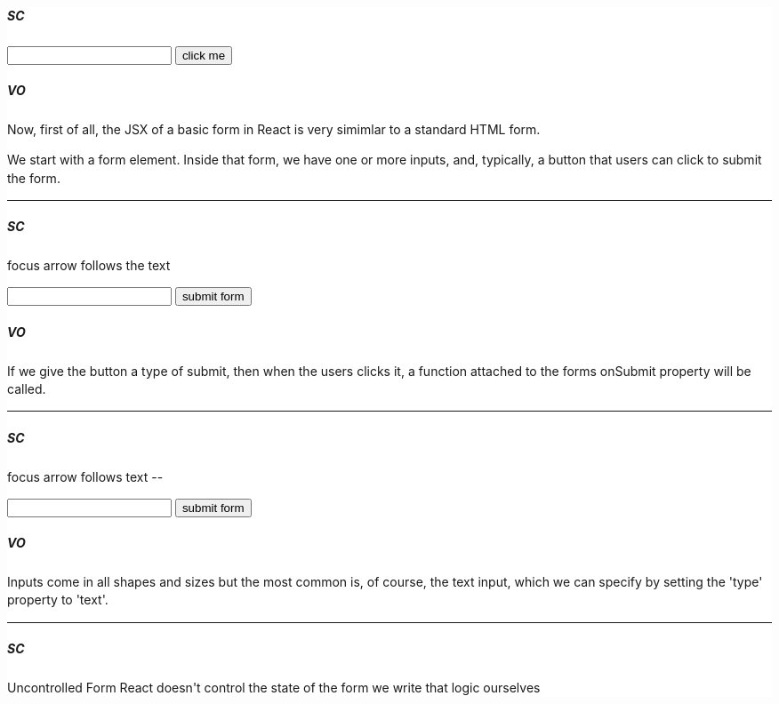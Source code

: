 

##### SC

<form>
    <input />
    <button>click me</button>
</form>

##### VO

Now, first of all, the JSX of a basic form in React is very simimlar to a standard HTML form.

We start with a form element.  Inside that form, we have one or more inputs, and, typically, a button that users can click to submit the form.




--- 

##### SC

focus arrow follows the text

<form onSubmit={handleSubmit}>
    <input />
    <button type='submit'>submit form</button>
</form>


##### VO

If we give the button a type of submit, then when the users clicks it, a function attached to the forms onSubmit property will be called.


--- 

##### SC

focus arrow follows text --


<form onSubmit={handleSubmit}>
    <input type='text' />
    <button type='submit'>submit form</button>
</form>


##### VO

Inputs come in all shapes and sizes but the most common is, of course, the text input, which we can specify by setting the 'type' property to 'text'. 


--- 

##### SC

Uncontrolled Form
    React doesn't control the state of the form
    we write that logic ourselves
